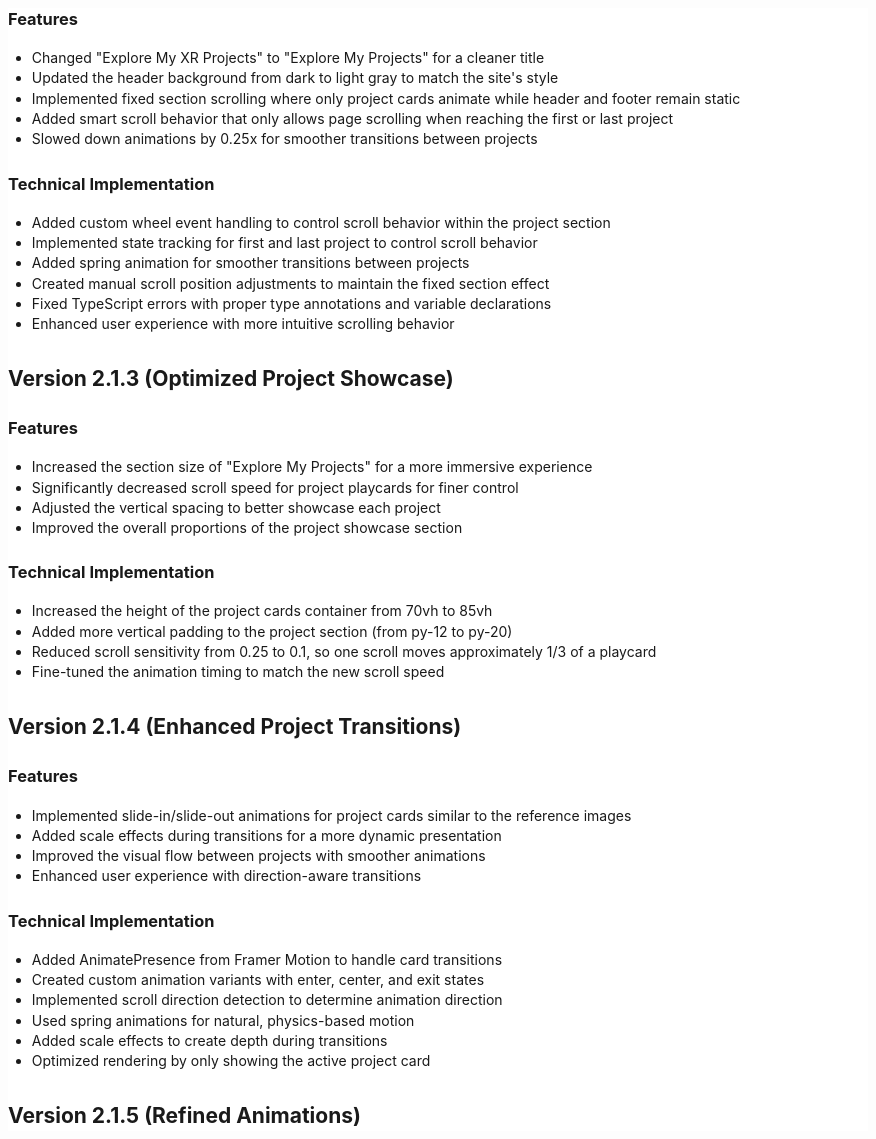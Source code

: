 ### Features
- Changed "Explore My XR Projects" to "Explore My Projects" for a cleaner title
- Updated the header background from dark to light gray to match the site's style
- Implemented fixed section scrolling where only project cards animate while header and footer remain static
- Added smart scroll behavior that only allows page scrolling when reaching the first or last project
- Slowed down animations by 0.25x for smoother transitions between projects

### Technical Implementation
- Added custom wheel event handling to control scroll behavior within the project section
- Implemented state tracking for first and last project to control scroll behavior
- Added spring animation for smoother transitions between projects
- Created manual scroll position adjustments to maintain the fixed section effect
- Fixed TypeScript errors with proper type annotations and variable declarations
- Enhanced user experience with more intuitive scrolling behavior

## Version 2.1.3 (Optimized Project Showcase)

### Features
- Increased the section size of "Explore My Projects" for a more immersive experience
- Significantly decreased scroll speed for project playcards for finer control
- Adjusted the vertical spacing to better showcase each project
- Improved the overall proportions of the project showcase section

### Technical Implementation
- Increased the height of the project cards container from 70vh to 85vh
- Added more vertical padding to the project section (from py-12 to py-20)
- Reduced scroll sensitivity from 0.25 to 0.1, so one scroll moves approximately 1/3 of a playcard
- Fine-tuned the animation timing to match the new scroll speed

## Version 2.1.4 (Enhanced Project Transitions)

### Features
- Implemented slide-in/slide-out animations for project cards similar to the reference images
- Added scale effects during transitions for a more dynamic presentation
- Improved the visual flow between projects with smoother animations
- Enhanced user experience with direction-aware transitions

### Technical Implementation
- Added AnimatePresence from Framer Motion to handle card transitions
- Created custom animation variants with enter, center, and exit states
- Implemented scroll direction detection to determine animation direction
- Used spring animations for natural, physics-based motion
- Added scale effects to create depth during transitions
- Optimized rendering by only showing the active project card

## Version 2.1.5 (Refined Animations)

